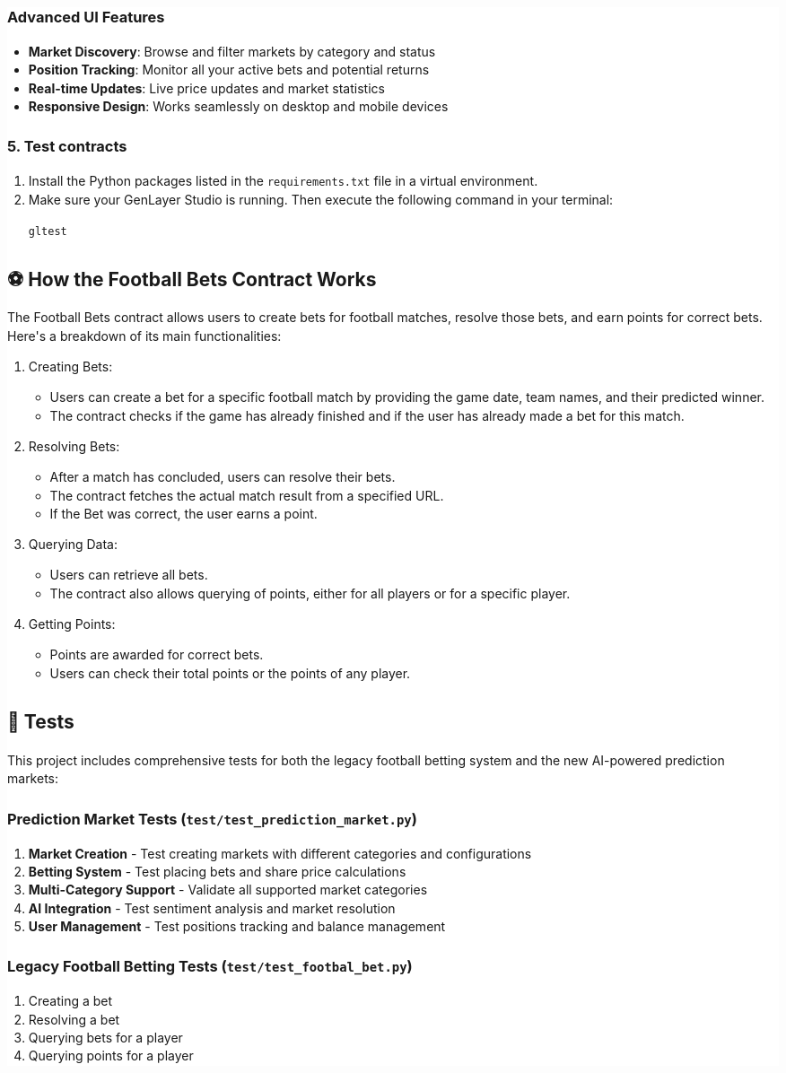 ### Advanced UI Features
- **Market Discovery**: Browse and filter markets by category and status
- **Position Tracking**: Monitor all your active bets and potential returns
- **Real-time Updates**: Live price updates and market statistics
- **Responsive Design**: Works seamlessly on desktop and mobile devices
   
### 5. Test contracts
1. Install the Python packages listed in the `requirements.txt` file in a virtual environment.
2. Make sure your GenLayer Studio is running. Then execute the following command in your terminal:
   ```shell
   gltest
   ```

## ⚽ How the Football Bets Contract Works

The Football Bets contract allows users to create bets for football matches, resolve those bets, and earn points for correct bets. Here's a breakdown of its main functionalities:

1. Creating Bets:
   - Users can create a bet for a specific football match by providing the game date, team names, and their predicted winner.
   - The contract checks if the game has already finished and if the user has already made a bet for this match.

2. Resolving Bets:
   - After a match has concluded, users can resolve their bets.
   - The contract fetches the actual match result from a specified URL.
   - If the Bet was correct, the user earns a point.

3. Querying Data:
   - Users can retrieve all bets.
   - The contract also allows querying of points, either for all players or for a specific player.

4. Getting Points:
   - Points are awarded for correct bets.
   - Users can check their total points or the points of any player.

## 🧪 Tests

This project includes comprehensive tests for both the legacy football betting system and the new AI-powered prediction markets:

### Prediction Market Tests (`test/test_prediction_market.py`)
1. **Market Creation** - Test creating markets with different categories and configurations
2. **Betting System** - Test placing bets and share price calculations
3. **Multi-Category Support** - Validate all supported market categories
4. **AI Integration** - Test sentiment analysis and market resolution
5. **User Management** - Test positions tracking and balance management

### Legacy Football Betting Tests (`test/test_footbal_bet.py`)
1. Creating a bet
2. Resolving a bet
3. Querying bets for a player
4. Querying points for a player
